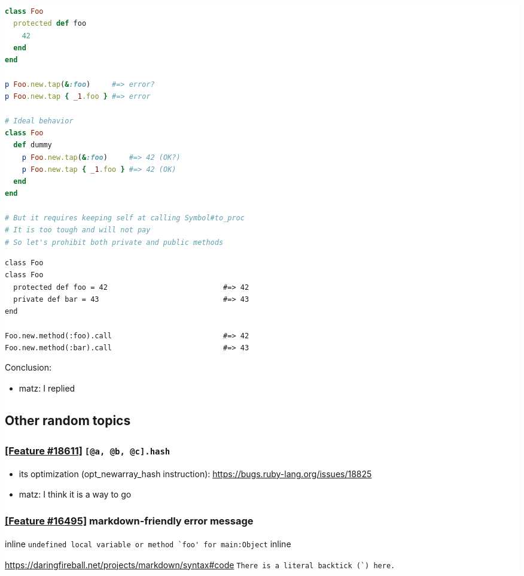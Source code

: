 
```ruby
class Foo
  protected def foo
    42
  end
end

p Foo.new.tap(&:foo)     #=> error?
p Foo.new.tap { _1.foo } #=> error

# Ideal behavior
class Foo
  def dummy
    p Foo.new.tap(&:foo)     #=> 42 (OK?)
    p Foo.new.tap { _1.foo } #=> 42 (OK)
  end
end

# But it requires keeping self at calling Symbol#to_proc
# It is too tough and will not pay
# So let's prohibit both private and public methods
```

```ruby=
class Foo
class Foo
  protected def foo = 42                           #=> 42
  private def bar = 43                             #=> 43
end

Foo.new.method(:foo).call                          #=> 42
Foo.new.method(:bar).call                          #=> 43
```

Conclusion:

* matz: I replied

## Other random topics

### [[Feature #18611]](https://bugs.ruby-lang.org/issues/18611) `[@a, @b, @c].hash`

* its optimization (opt_newarray_hash instruction): https://bugs.ruby-lang.org/issues/18825

* matz: I think it is a way to go


### [[Feature #16495]](https://bugs.ruby-lang.org/issues/16495) markdown-friendly error message

inline ``undefined local variable or method `foo' for main:Object`` inline

https://daringfireball.net/projects/markdown/syntax#code
``There is a literal backtick (`) here.``
